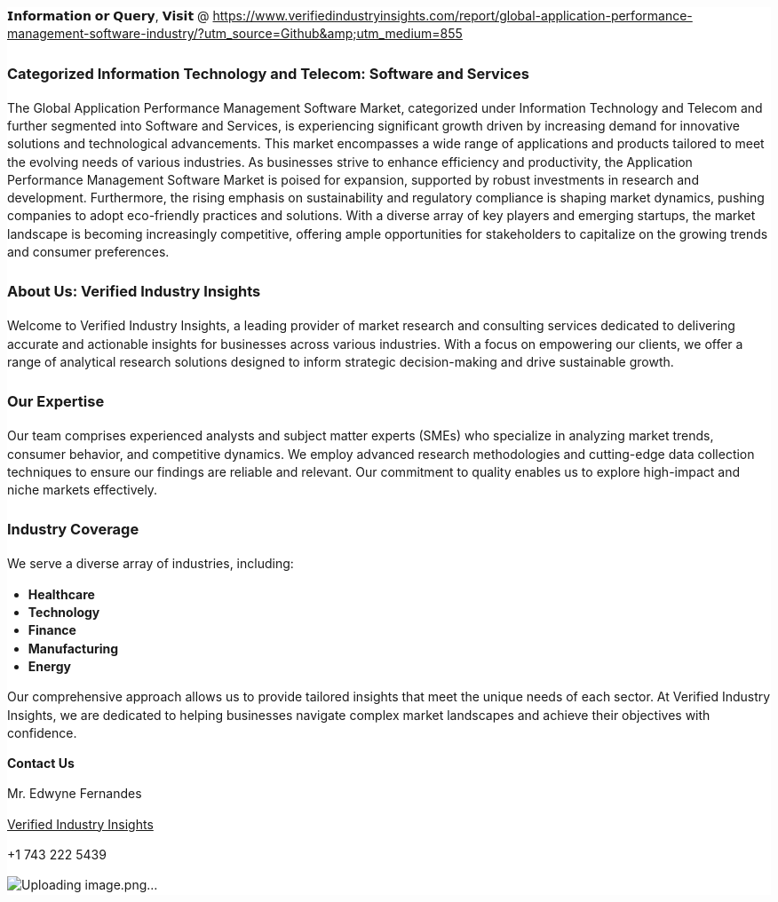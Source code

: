𝗜𝗻𝗳𝗼𝗿𝗺𝗮𝘁𝗶𝗼𝗻 𝗼𝗿 𝗤𝘂𝗲𝗿𝘆, 𝗩𝗶𝘀𝗶𝘁 @ </strong><a href="https://www.verifiedindustryinsights.com/report/global-application-performance-management-software-industry/?utm_source=Github&amp;utm_medium=855">https://www.verifiedindustryinsights.com/report/global-application-performance-management-software-industry/?utm_source=Github&amp;utm_medium=855</a>&nbsp;</p><h3>Categorized Information Technology and Telecom: Software and Services </h3><p>The Global Application Performance Management Software Market, categorized under Information Technology and Telecom and further segmented into Software and Services, is experiencing significant growth driven by increasing demand for innovative solutions and technological advancements. This market encompasses a wide range of applications and products tailored to meet the evolving needs of various industries. As businesses strive to enhance efficiency and productivity, the Application Performance Management Software Market is poised for expansion, supported by robust investments in research and development. Furthermore, the rising emphasis on sustainability and regulatory compliance is shaping market dynamics, pushing companies to adopt eco-friendly practices and solutions. With a diverse array of key players and emerging startups, the market landscape is becoming increasingly competitive, offering ample opportunities for stakeholders to capitalize on the growing trends and consumer preferences.</p><h3>About Us: Verified Industry Insights</h3><p>Welcome to Verified Industry Insights, a leading provider of market research and consulting services dedicated to delivering accurate and actionable insights for businesses across various industries. With a focus on empowering our clients, we offer a range of analytical research solutions designed to inform strategic decision-making and drive sustainable growth.</p><h3>Our Expertise</h3><p>Our team comprises experienced analysts and subject matter experts (SMEs) who specialize in analyzing market trends, consumer behavior, and competitive dynamics. We employ advanced research methodologies and cutting-edge data collection techniques to ensure our findings are reliable and relevant. Our commitment to quality enables us to explore high-impact and niche markets effectively.</p><h3>Industry Coverage</h3><p>We serve a diverse array of industries, including:</p><ul><li><strong>Healthcare</strong></li><li><strong>Technology</strong></li><li><strong>Finance</strong></li><li><strong>Manufacturing</strong></li><li><strong>Energy</strong></li></ul><p>Our comprehensive approach allows us to provide tailored insights that meet the unique needs of each sector. At Verified Industry Insights, we are dedicated to helping businesses navigate complex market landscapes and achieve their objectives with confidence.</p><p><strong>Contact Us</strong></p><p>Mr. Edwyne Fernandes</p><p><a href="https://www.verifiedindustryinsights.com/">Verified Industry Insights</a></p><p>+1 743 222 5439</p>
![Uploading image.png…]()
